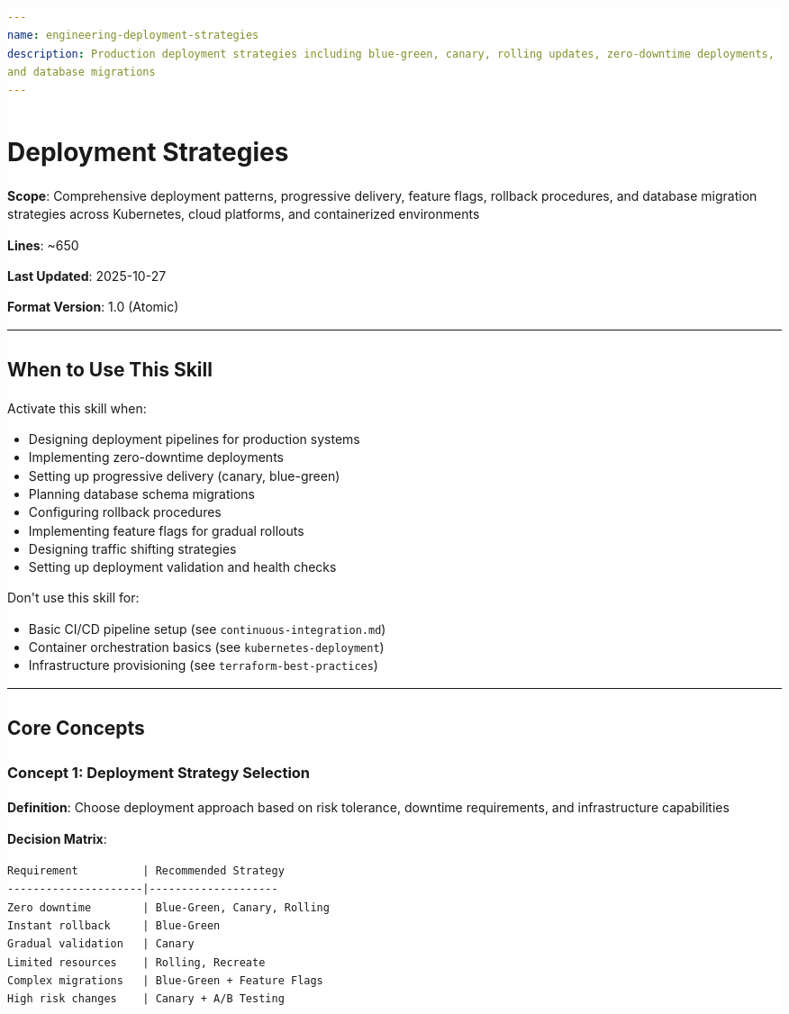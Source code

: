 ```yaml
---
name: engineering-deployment-strategies
description: Production deployment strategies including blue-green, canary, rolling updates, zero-downtime deployments, and database migrations
---
```


# Deployment Strategies

**Scope**: Comprehensive deployment patterns, progressive delivery, feature flags, rollback procedures, and database migration strategies across Kubernetes, cloud platforms, and containerized environments

**Lines**: ~650

**Last Updated**: 2025-10-27

**Format Version**: 1.0 (Atomic)

---

## When to Use This Skill

Activate this skill when:
- Designing deployment pipelines for production systems
- Implementing zero-downtime deployments
- Setting up progressive delivery (canary, blue-green)
- Planning database schema migrations
- Configuring rollback procedures
- Implementing feature flags for gradual rollouts
- Designing traffic shifting strategies
- Setting up deployment validation and health checks

Don't use this skill for:
- Basic CI/CD pipeline setup (see `continuous-integration.md`)
- Container orchestration basics (see `kubernetes-deployment`)
- Infrastructure provisioning (see `terraform-best-practices`)

---

## Core Concepts

### Concept 1: Deployment Strategy Selection

**Definition**: Choose deployment approach based on risk tolerance, downtime requirements, and infrastructure capabilities

**Decision Matrix**:
```
Requirement          | Recommended Strategy
---------------------|--------------------
Zero downtime        | Blue-Green, Canary, Rolling
Instant rollback     | Blue-Green
Gradual validation   | Canary
Limited resources    | Rolling, Recreate
Complex migrations   | Blue-Green + Feature Flags
High risk changes    | Canary + A/B Testing
```
